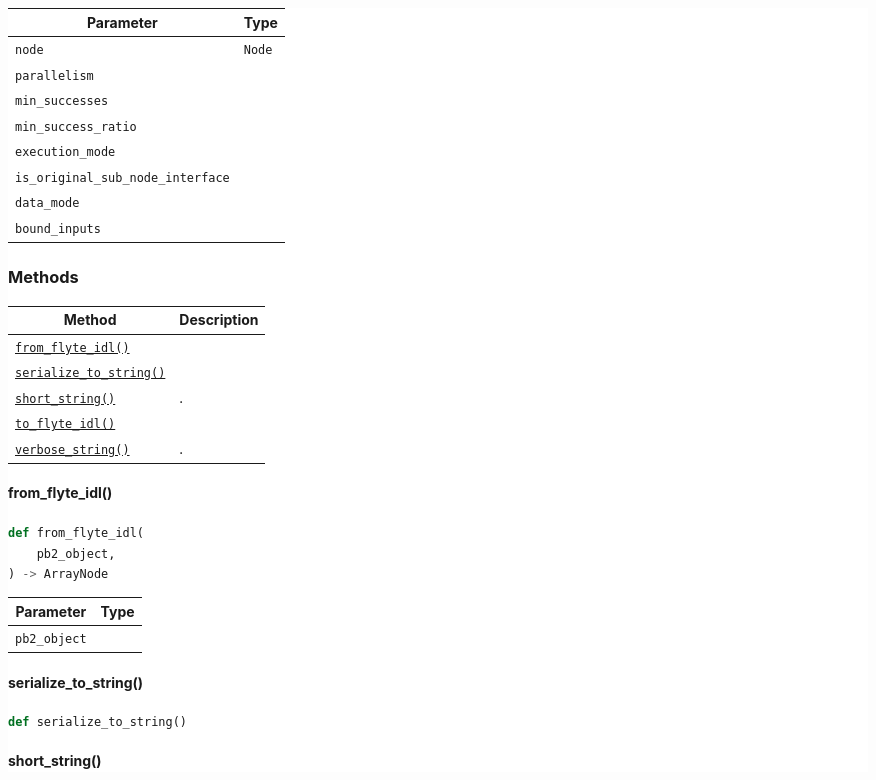 
| Parameter | Type |
|-|-|
| `node` | `Node` |
| `parallelism` |  |
| `min_successes` |  |
| `min_success_ratio` |  |
| `execution_mode` |  |
| `is_original_sub_node_interface` |  |
| `data_mode` |  |
| `bound_inputs` |  |

### Methods

| Method | Description |
|-|-|
| [`from_flyte_idl()`](#from_flyte_idl) |  |
| [`serialize_to_string()`](#serialize_to_string) |  |
| [`short_string()`](#short_string) | . |
| [`to_flyte_idl()`](#to_flyte_idl) |  |
| [`verbose_string()`](#verbose_string) | . |


#### from_flyte_idl()

```python
def from_flyte_idl(
    pb2_object,
) -> ArrayNode
```
| Parameter | Type |
|-|-|
| `pb2_object` |  |

#### serialize_to_string()

```python
def serialize_to_string()
```
#### short_string()
